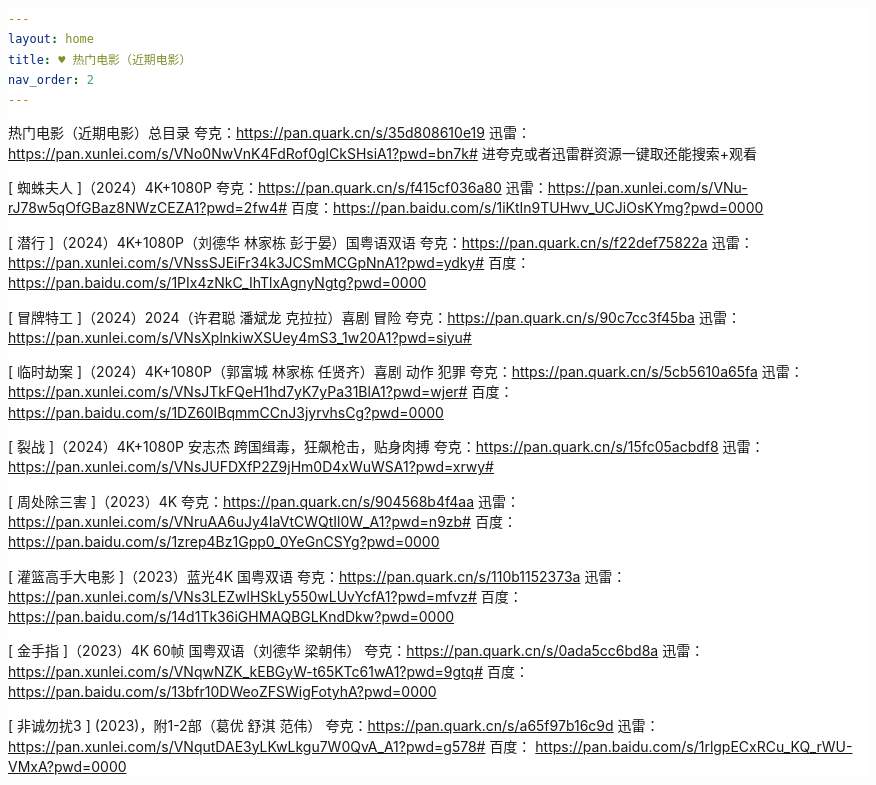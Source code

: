 ```yaml
---
layout: home
title: ♥ 热门电影（近期电影）
nav_order: 2
---
```



热门电影（近期电影）总目录
夸克：https://pan.quark.cn/s/35d808610e19
迅雷：https://pan.xunlei.com/s/VNo0NwVnK4FdRof0glCkSHsiA1?pwd=bn7k#
进夸克或者迅雷群资源一键取还能搜索+观看

[ 蜘蛛夫人 ]（2024）4K+1080P
夸克：https://pan.quark.cn/s/f415cf036a80
迅雷：https://pan.xunlei.com/s/VNu-rJ78w5qOfGBaz8NWzCEZA1?pwd=2fw4#
百度：https://pan.baidu.com/s/1iKtIn9TUHwv_UCJiOsKYmg?pwd=0000

[ 潜行 ]（2024）4K+1080P（刘德华 林家栋 彭于晏）国粤语双语
夸克：https://pan.quark.cn/s/f22def75822a
迅雷：https://pan.xunlei.com/s/VNssSJEiFr34k3JCSmMCGpNnA1?pwd=ydky#
百度：https://pan.baidu.com/s/1PIx4zNkC_IhTlxAgnyNgtg?pwd=0000

[ 冒牌特工 ]（2024）2024（许君聪 潘斌龙 克拉拉）喜剧 冒险
夸克：https://pan.quark.cn/s/90c7cc3f45ba
迅雷：https://pan.xunlei.com/s/VNsXplnkiwXSUey4mS3_1w20A1?pwd=siyu#

[ 临时劫案 ]（2024）4K+1080P（郭富城 林家栋 任贤齐）喜剧 动作 犯罪
夸克：https://pan.quark.cn/s/5cb5610a65fa
迅雷：https://pan.xunlei.com/s/VNsJTkFQeH1hd7yK7yPa31BlA1?pwd=wjer#
百度：https://pan.baidu.com/s/1DZ60IBqmmCCnJ3jyrvhsCg?pwd=0000

[ 裂战 ]（2024）4K+1080P 安志杰 跨国缉毒，狂飙枪击，贴身肉搏
夸克：https://pan.quark.cn/s/15fc05acbdf8
迅雷：https://pan.xunlei.com/s/VNsJUFDXfP2Z9jHm0D4xWuWSA1?pwd=xrwy#

[ 周处除三害 ]（2023）4K
夸克：https://pan.quark.cn/s/904568b4f4aa
迅雷：https://pan.xunlei.com/s/VNruAA6uJy4IaVtCWQtIl0W_A1?pwd=n9zb#
百度：https://pan.baidu.com/s/1zrep4Bz1Gpp0_0YeGnCSYg?pwd=0000

[ 灌篮高手大电影 ]（2023）蓝光4K 国粤双语
夸克：https://pan.quark.cn/s/110b1152373a
迅雷：https://pan.xunlei.com/s/VNs3LEZwlHSkLy550wLUvYcfA1?pwd=mfvz#
百度：https://pan.baidu.com/s/14d1Tk36iGHMAQBGLKndDkw?pwd=0000

[ 金手指 ]（2023）4K 60帧 国粤双语（刘德华 梁朝伟）
夸克：https://pan.quark.cn/s/0ada5cc6bd8a
迅雷：https://pan.xunlei.com/s/VNqwNZK_kEBGyW-t65KTc61wA1?pwd=9gtq#
百度：https://pan.baidu.com/s/13bfr10DWeoZFSWigFotyhA?pwd=0000

[ 非诚勿扰3 ] (2023)，附1-2部（葛优 舒淇 范伟）
夸克：https://pan.quark.cn/s/a65f97b16c9d
迅雷：https://pan.xunlei.com/s/VNqutDAE3yLKwLkgu7W0QvA_A1?pwd=g578#
百度： https://pan.baidu.com/s/1rlgpECxRCu_KQ_rWU-VMxA?pwd=0000
